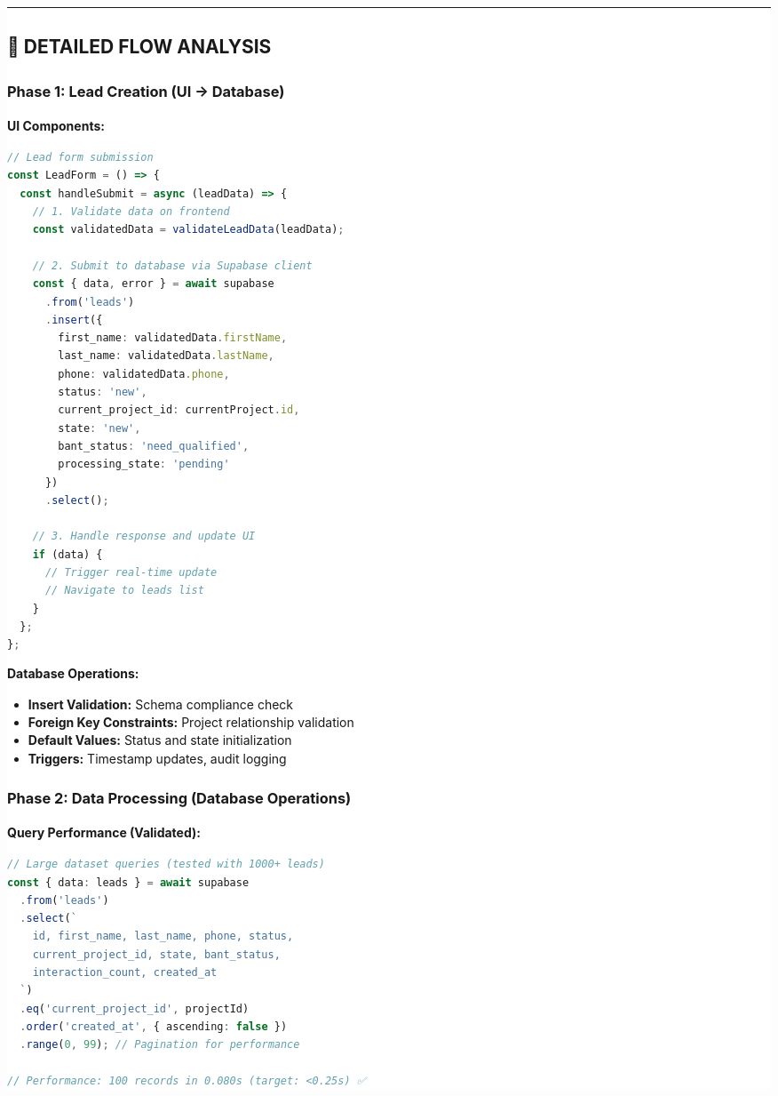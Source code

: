 
---

## 🚀 **DETAILED FLOW ANALYSIS**

### **Phase 1: Lead Creation (UI → Database)**

**UI Components:**
```typescript
// Lead form submission
const LeadForm = () => {
  const handleSubmit = async (leadData) => {
    // 1. Validate data on frontend
    const validatedData = validateLeadData(leadData);
    
    // 2. Submit to database via Supabase client
    const { data, error } = await supabase
      .from('leads')
      .insert({
        first_name: validatedData.firstName,
        last_name: validatedData.lastName,
        phone: validatedData.phone,
        status: 'new',
        current_project_id: currentProject.id,
        state: 'new',
        bant_status: 'need_qualified',
        processing_state: 'pending'
      })
      .select();
    
    // 3. Handle response and update UI
    if (data) {
      // Trigger real-time update
      // Navigate to leads list
    }
  };
};
```

**Database Operations:**
- **Insert Validation:** Schema compliance check
- **Foreign Key Constraints:** Project relationship validation
- **Default Values:** Status and state initialization
- **Triggers:** Timestamp updates, audit logging

### **Phase 2: Data Processing (Database Operations)**

**Query Performance (Validated):**
```typescript
// Large dataset queries (tested with 1000+ leads)
const { data: leads } = await supabase
  .from('leads')
  .select(`
    id, first_name, last_name, phone, status,
    current_project_id, state, bant_status,
    interaction_count, created_at
  `)
  .eq('current_project_id', projectId)
  .order('created_at', { ascending: false })
  .range(0, 99); // Pagination for performance

// Performance: 100 records in 0.080s (target: <0.25s) ✅
```
